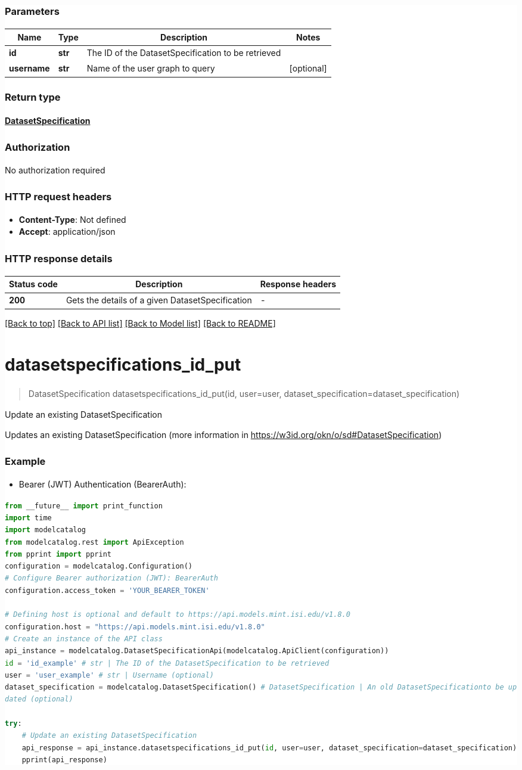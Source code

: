 ### Parameters

Name | Type | Description  | Notes
------------- | ------------- | ------------- | -------------
 **id** | **str**| The ID of the DatasetSpecification to be retrieved | 
 **username** | **str**| Name of the user graph to query | [optional] 

### Return type

[**DatasetSpecification**](DatasetSpecification.md)

### Authorization

No authorization required

### HTTP request headers

 - **Content-Type**: Not defined
 - **Accept**: application/json

### HTTP response details
| Status code | Description | Response headers |
|-------------|-------------|------------------|
**200** | Gets the details of a given DatasetSpecification |  -  |

[[Back to top]](#) [[Back to API list]](../#documentation-for-api-endpoints) [[Back to Model list]](../#documentation-for-models) [[Back to README]](../)

# **datasetspecifications_id_put**
> DatasetSpecification datasetspecifications_id_put(id, user=user, dataset_specification=dataset_specification)

Update an existing DatasetSpecification

Updates an existing DatasetSpecification (more information in https://w3id.org/okn/o/sd#DatasetSpecification)

### Example

* Bearer (JWT) Authentication (BearerAuth):
```python
from __future__ import print_function
import time
import modelcatalog
from modelcatalog.rest import ApiException
from pprint import pprint
configuration = modelcatalog.Configuration()
# Configure Bearer authorization (JWT): BearerAuth
configuration.access_token = 'YOUR_BEARER_TOKEN'

# Defining host is optional and default to https://api.models.mint.isi.edu/v1.8.0
configuration.host = "https://api.models.mint.isi.edu/v1.8.0"
# Create an instance of the API class
api_instance = modelcatalog.DatasetSpecificationApi(modelcatalog.ApiClient(configuration))
id = 'id_example' # str | The ID of the DatasetSpecification to be retrieved
user = 'user_example' # str | Username (optional)
dataset_specification = modelcatalog.DatasetSpecification() # DatasetSpecification | An old DatasetSpecificationto be updated (optional)

try:
    # Update an existing DatasetSpecification
    api_response = api_instance.datasetspecifications_id_put(id, user=user, dataset_specification=dataset_specification)
    pprint(api_response)
```